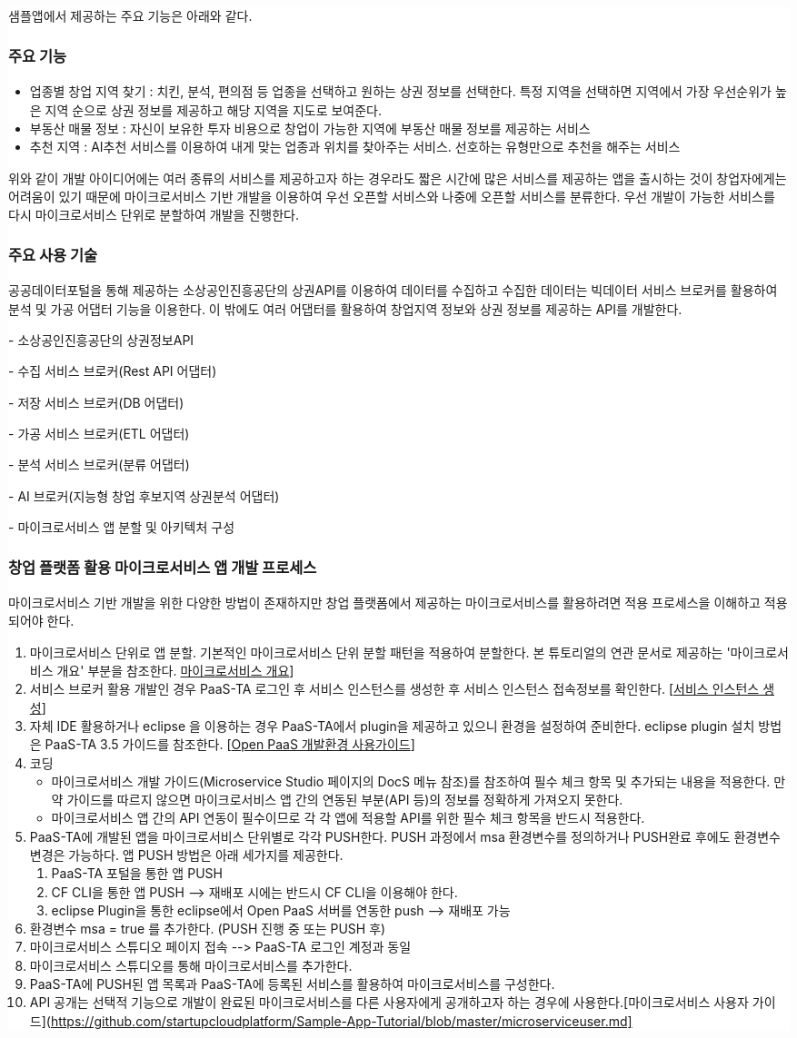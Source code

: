 샘플앱에서 제공하는 주요 기능은 아래와 같다.

### 주요 기능

- 업종별 창업 지역 찾기 : 치킨, 분석, 편의점 등 업종을 선택하고 원하는 상권 정보를 선택한다. 특정 지역을 선택하면 지역에서 가장 우선순위가 높은 지역 순으로 상권 정보를 제공하고 해당 지역을 지도로 보여준다. 
- 부동산 매물 정보 : 자신이 보유한 투자 비용으로 창업이 가능한 지역에 부동산 매물 정보를 제공하는 서비스
- 추천 지역 : AI추천 서비스를 이용하여 내게 맞는 업종과 위치를 찾아주는 서비스. 선호하는 유형만으로 추천을 해주는 서비스

위와 같이 개발 아이디어에는 여러 종류의 서비스를 제공하고자 하는 경우라도 짧은 시간에 많은 서비스를 제공하는 앱을 출시하는 것이 창업자에게는 어려움이 있기 때문에 마이크로서비스 기반 개발을 이용하여 우선 오픈할 서비스와 나중에 오픈할 서비스를 분류한다. 우선 개발이 가능한 서비스를 다시 마이크로서비스 단위로 분할하여 개발을 진행한다.



### 주요 사용 기술

공공데이터포털을 통해 제공하는 소상공인진흥공단의 상권API를 이용하여 데이터를 수집하고 수집한 데이터는 빅데이터 서비스 브로커를 활용하여 분석 및 가공 어댑터 기능을 이용한다. 이 밖에도 여러 어댑터를 활용하여 창업지역 정보와 상권 정보를 제공하는 API를 개발한다. 

\-       소상공인진흥공단의 상권정보API

\-       수집 서비스 브로커(Rest API 어댑터) 

\-       저장 서비스 브로커(DB 어댑터) 

\-       가공 서비스 브로커(ETL 어댑터)

\-       분석 서비스 브로커(분류 어댑터)

\-       AI 브로커(지능형 창업 후보지역 상권분석 어댑터)

\-       마이크로서비스 앱 분할 및 아키텍처 구성



### 창업 플랫폼 활용 마이크로서비스 앱 개발 프로세스

마이크로서비스 기반 개발을 위한 다양한 방법이 존재하지만 창업 플랫폼에서 제공하는 마이크로서비스를 활용하려면 적용 프로세스을 이해하고 적용되어야 한다.  

1. 마이크로서비스 단위로 앱 분할. 기본적인 마이크로서비스 단위 분할 패턴을 적용하여 분할한다. 본 튜토리얼의 연관 문서로 제공하는 '마이크로서비스 개요' 부분을 참조한다. [마이크로서비스 개요](https://github.com/startupcloudplatform/Sample-App-Tutorial/blob/master/microservice.md)]
2. 서비스 브로커 활용 개발인 경우 PaaS-TA 로그인 후 서비스 인스턴스를 생성한 후 서비스 인스턴스 접속정보를 확인한다. [[서비스 인스턴스 생성](#빅데이터-서비스-인스턴스-생성)]
3. 자체 IDE 활용하거나 eclipse 을 이용하는 경우 PaaS-TA에서 plugin을 제공하고 있으니 환경을 설정하여 준비한다. eclipse plugin 설치 방법은 PaaS-TA 3.5 가이드를 참조한다. [[Open PaaS 개발환경 사용가이드](https://guide.paas-ta.kr/guide-1.0-spaghetti/use-guide/open-paas)]
4. 코딩
   - 마이크로서비스 개발 가이드(Microservice Studio 페이지의 DocS 메뉴 참조)를 참조하여 필수 체크 항목 및  추가되는 내용을 적용한다. 만약 가이드를 따르지 않으면 마이크로서비스 앱 간의 연동된 부분(API 등)의 정보를 정확하게 가져오지 못한다. 
   - 마이크로서비스 앱 간의 API 연동이 필수이므로 각 각 앱에 적용할 API를 위한 필수 체크 항목을 반드시 적용한다.
5. PaaS-TA에 개발된 앱을 마이크로서비스 단위별로 각각 PUSH한다.  PUSH 과정에서 msa 환경변수를 정의하거나 PUSH완료 후에도 환경변수 변경은 가능하다. 앱 PUSH 방법은 아래 세가지를 제공한다.
   1. PaaS-TA 포털을 통한 앱 PUSH
   2. CF CLI을 통한 앱 PUSH --> 재배포 시에는 반드시 CF CLI을 이용해야 한다.
   3. eclipse Plugin을 통한 eclipse에서 Open PaaS 서버를 연동한 push --> 재배포 가능
6. 환경변수 msa = true 를 추가한다. (PUSH  진행 중 또는 PUSH 후)
7. 마이크로서비스 스튜디오 페이지 접속 --> PaaS-TA 로그인 계정과 동일
8. 마이크로서비스 스튜디오를 통해 마이크로서비스를 추가한다. 
9. PaaS-TA에 PUSH된 앱 목록과 PaaS-TA에 등록된 서비스를 활용하여 마이크로서비스를 구성한다.
10. API 공개는 선택적 기능으로 개발이 완료된 마이크로서비스를 다른 사용자에게 공개하고자 하는 경우에 사용한다.[마이크로서비스 사용자 가이드](https://github.com/startupcloudplatform/Sample-App-Tutorial/blob/master/microserviceuser.md]
